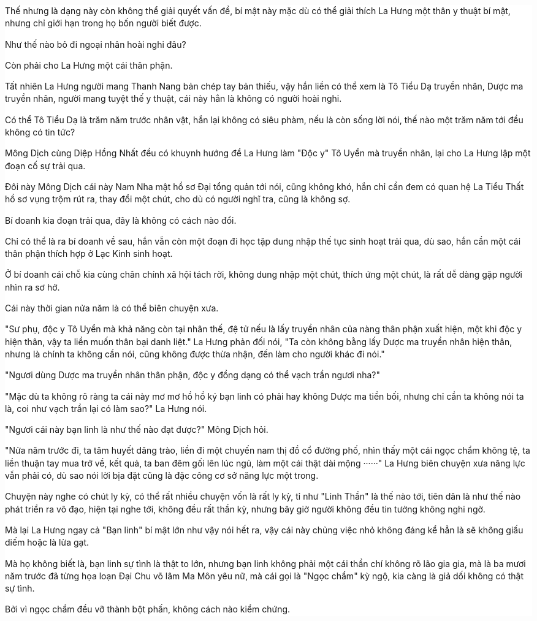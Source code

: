 Thế nhưng là dạng này còn không thể giải quyết vấn đề, bí mật này mặc dù có thể giải thích La Hưng một thân y thuật bí mật, nhưng chỉ giới hạn trong họ bốn người biết được.

Như thế nào bỏ đi ngoại nhân hoài nghi đâu?

Còn phải cho La Hưng một cái thân phận.

Tất nhiên La Hưng người mang Thanh Nang bản chép tay bản thiếu, vậy hắn liền có thể xem là Tô Tiểu Dạ truyền nhân, Dược ma truyền nhân, người mang tuyệt thế y thuật, cái này hẳn là không có người hoài nghi.

Có thể Tô Tiểu Dạ là trăm năm trước nhân vật, hắn lại không có siêu phàm, nếu là còn sống lời nói, thế nào một trăm năm tới đều không có tin tức?

Mông Dịch cùng Diệp Hồng Nhất đều có khuynh hướng để La Hưng làm "Độc y" Tô Uyển mà truyền nhân, lại cho La Hưng lập một đoạn cố sự trải qua.

Đôi này Mông Dịch cái này Nam Nha mật hồ sơ Đại tổng quản tới nói, cũng không khó, hắn chỉ cần đem có quan hệ La Tiểu Thất hồ sơ vụng trộm rút ra, thay đổi một chút, cho dù có người nghĩ tra, cũng là không sợ.

Bí doanh kia đoạn trải qua, đây là không có cách nào đổi.

Chỉ có thể là ra bí doanh về sau, hắn vẫn còn một đoạn đi học tập dung nhập thế tục sinh hoạt trải qua, dù sao, hắn cần một cái thân phận thích hợp ở Lạc Kinh sinh hoạt.

Ở bí doanh cái chỗ kia cùng chân chính xã hội tách rời, không dung nhập một chút, thích ứng một chút, là rất dễ dàng gặp người nhìn ra sơ hở.

Cái này thời gian nửa năm là có thể biên chuyện xưa.

"Sư phụ, độc y Tô Uyển mà khả năng còn tại nhân thế, đệ tử nếu là lấy truyền nhân của nàng thân phận xuất hiện, một khi độc y hiện thân, vậy ta liền muốn thân bại danh liệt." La Hưng phản đối nói, "Ta còn không bằng lấy Dược ma truyền nhân hiện thân, nhưng là chính ta không cần nói, cũng không được thừa nhận, đến làm cho người khác đi nói."

"Ngươi dùng Dược ma truyền nhân thân phận, độc y đồng dạng có thể vạch trần ngươi nha?"

"Mặc dù ta không rõ ràng ta cái này mơ mơ hồ hồ ký bạn linh có phải hay không Dược ma tiền bối, nhưng chỉ cần ta không nói ta là, coi như vạch trần lại có làm sao?" La Hưng nói.

"Ngươi cái này bạn linh là như thế nào đạt được?" Mông Dịch hỏi.

"Nửa năm trước đi, ta tâm huyết dâng trào, liền đi một chuyến nam thị đồ cổ đường phố, nhìn thấy một cái ngọc chẩm không tệ, ta liền thuận tay mua trở về, kết quả, ta ban đêm gối lên lúc ngủ, làm một cái thật dài mộng ······" La Hưng biên chuyện xưa năng lực vẫn phải có, dù sao nói lời bịa đặt cũng là đặc công cơ sở năng lực một trong.

Chuyện này nghe có chút ly kỳ, có thể rất nhiều chuyện vốn là rất ly kỳ, tỉ như "Linh Thần" là thế nào tới, tiên dân là như thế nào phát triển ra võ đạo, hiện tại nghe tới, không đều rất thần kỳ, nhưng bây giờ người không đều tin tưởng không nghi ngờ.

Mà lại La Hưng ngay cả "Bạn linh" bí mật lớn như vậy nói hết ra, vậy cái này chủng việc nhỏ không đáng kể hẳn là sẽ không giấu diếm hoặc là lừa gạt.

Mà họ không biết là, bạn linh sự tình là thật to lớn, nhưng bạn linh không phải một cái thần chí không rõ lão gia gia, mà là ba mươi năm trước đã từng họa loạn Đại Chu võ lâm Ma Môn yêu nữ, mà cái gọi là "Ngọc chẩm" kỳ ngộ, kia càng là giả dối không có thật sự tình.

Bởi vì ngọc chẩm đều vỡ thành bột phấn, không cách nào kiểm chứng.




